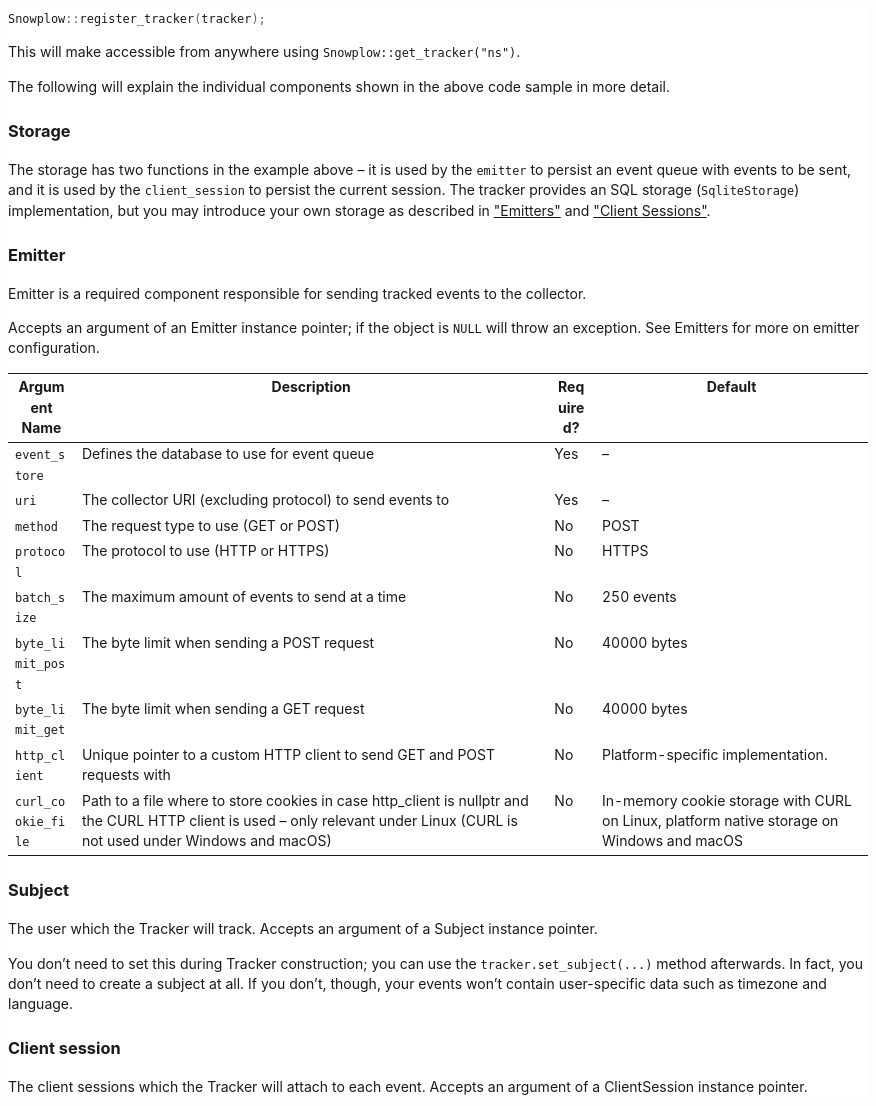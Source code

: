 ```cpp
Snowplow::register_tracker(tracker);
```

This will make accessible from anywhere using `Snowplow::get_tracker("ns")`.

The following will explain the individual components shown in the above code sample in more detail.

### Storage

The storage has two functions in the example above – it is used by the `emitter` to persist an event queue with events to be sent, and it is used by the `client_session` to persist the current session. The tracker provides an SQL storage (`SqliteStorage`) implementation, but you may introduce your own storage as described in ["Emitters"](/docs/collecting-data/collecting-from-own-applications/c-tracker/emitters/index.md) and ["Client Sessions"](/docs/collecting-data/collecting-from-own-applications/c-tracker/client-sessions/index.md).

### Emitter

Emitter is a required component responsible for sending tracked events to the collector.

Accepts an argument of an Emitter instance pointer; if the object is `NULL` will throw an exception. See Emitters for more on emitter configuration.

| **Argument Name**  | **Description**                                                                                                                                                              | **Required?** | **Default**                                                                               |
| ------------------ | ---------------------------------------------------------------------------------------------------------------------------------------------------------------------------- | ------------- | ----------------------------------------------------------------------------------------- |
| `event_store`      | Defines the database to use for event queue                                                                                                                                  | Yes           | –                                                                                         |
| `uri`              | The collector URI (excluding protocol) to send events to                                                                                                                     | Yes           | –                                                                                         |
| `method`           | The request type to use (GET or POST)                                                                                                                                        | No            | POST                                                                                      |
| `protocol`         | The protocol to use (HTTP or HTTPS)                                                                                                                                          | No            | HTTPS                                                                                     |
| `batch_size`       | The maximum amount of events to send at a time                                                                                                                               | No            | 250 events                                                                                |
| `byte_limit_post`  | The byte limit when sending a POST request                                                                                                                                   | No            | 40000 bytes                                                                               |
| `byte_limit_get`   | The byte limit when sending a GET request                                                                                                                                    | No            | 40000 bytes                                                                               |
| `http_client`      | Unique pointer to a custom HTTP client to send GET and POST requests with                                                                                                    | No            | Platform-specific implementation.                                                         |
| `curl_cookie_file` | Path to a file where to store cookies in case http_client is nullptr and the CURL HTTP client is used – only relevant under Linux (CURL is not used under Windows and macOS) | No            | In-memory cookie storage with CURL on Linux, platform native storage on Windows and macOS |

### Subject

The user which the Tracker will track. Accepts an argument of a Subject instance pointer.

You don’t need to set this during Tracker construction; you can use the `tracker.set_subject(...)` method afterwards. In fact, you don’t need to create a subject at all. If you don’t, though, your events won’t contain user-specific data such as timezone and language.

### Client session

The client sessions which the Tracker will attach to each event. Accepts an argument of a ClientSession instance pointer.
